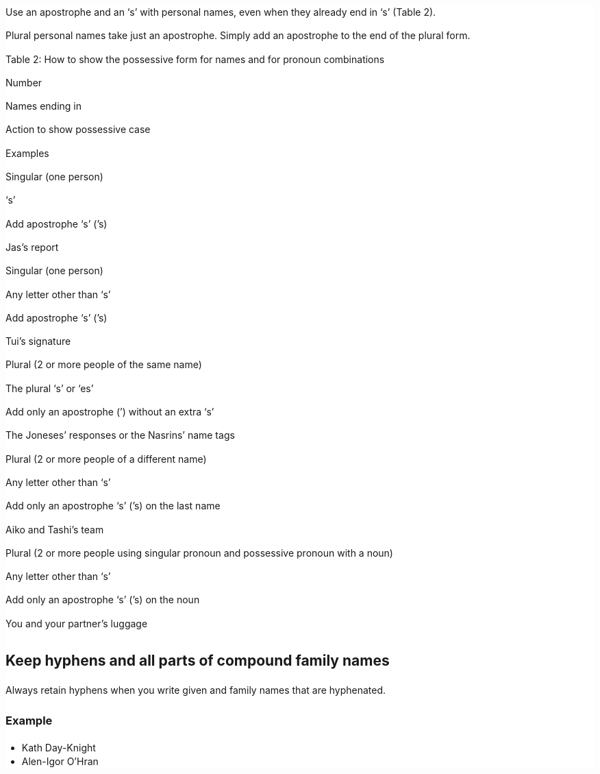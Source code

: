 Use an apostrophe and an ‘s’ with personal names, even when they already end in ‘s’ (Table 2).

Plural personal names take just an apostrophe. Simply add an apostrophe to the end of the plural form.

Table 2: How to show the possessive form for names and for pronoun combinations

Number

Names ending in

Action to show possessive case

Examples

Singular (one person)

‘s’

Add apostrophe ‘s’ (’s)

Jas’s report

Singular (one person)

Any letter other than ‘s’

Add apostrophe ‘s’ (’s)

Tui’s signature

Plural (2 or more people of the same name)

The plural ‘s’ or ‘es’

Add only an apostrophe (’) without an extra ‘s’

The Joneses’ responses or the Nasrins’ name tags

Plural (2 or more people of a different name)

Any letter other than ‘s’

Add only an apostrophe ‘s’ (’s) on the last name

Aiko and Tashi’s team

Plural (2 or more people using singular pronoun and possessive pronoun with a noun)

Any letter other than ‘s’

Add only an apostrophe ‘s’ (’s) on the noun

You and your partner’s luggage

Keep hyphens and all parts of compound family names
---------------------------------------------------

Always retain hyphens when you write given and family names that are hyphenated.

### Example

*   Kath Day\-Knight
*   Alen\-Igor O’Hran
